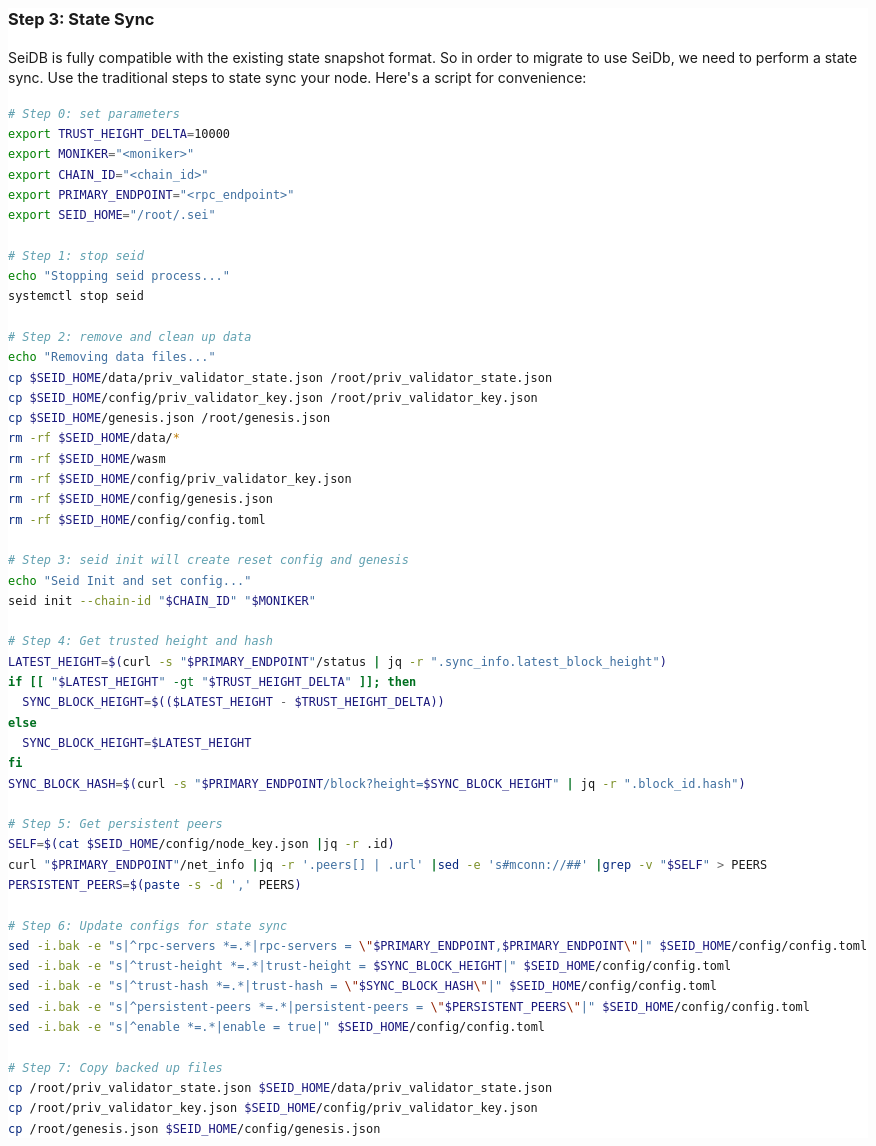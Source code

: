 
### Step 3: State Sync
SeiDB is fully compatible with the existing state snapshot format.
So in order to migrate to use SeiDb, we need to perform a state sync.
Use the traditional steps to state sync your node. Here's a script for convenience:
```bash
# Step 0: set parameters
export TRUST_HEIGHT_DELTA=10000
export MONIKER="<moniker>"
export CHAIN_ID="<chain_id>"
export PRIMARY_ENDPOINT="<rpc_endpoint>"
export SEID_HOME="/root/.sei"

# Step 1: stop seid
echo "Stopping seid process..."
systemctl stop seid

# Step 2: remove and clean up data
echo "Removing data files..."
cp $SEID_HOME/data/priv_validator_state.json /root/priv_validator_state.json
cp $SEID_HOME/config/priv_validator_key.json /root/priv_validator_key.json
cp $SEID_HOME/genesis.json /root/genesis.json
rm -rf $SEID_HOME/data/*
rm -rf $SEID_HOME/wasm
rm -rf $SEID_HOME/config/priv_validator_key.json
rm -rf $SEID_HOME/config/genesis.json
rm -rf $SEID_HOME/config/config.toml

# Step 3: seid init will create reset config and genesis
echo "Seid Init and set config..."
seid init --chain-id "$CHAIN_ID" "$MONIKER"

# Step 4: Get trusted height and hash
LATEST_HEIGHT=$(curl -s "$PRIMARY_ENDPOINT"/status | jq -r ".sync_info.latest_block_height")
if [[ "$LATEST_HEIGHT" -gt "$TRUST_HEIGHT_DELTA" ]]; then
  SYNC_BLOCK_HEIGHT=$(($LATEST_HEIGHT - $TRUST_HEIGHT_DELTA))
else
  SYNC_BLOCK_HEIGHT=$LATEST_HEIGHT
fi
SYNC_BLOCK_HASH=$(curl -s "$PRIMARY_ENDPOINT/block?height=$SYNC_BLOCK_HEIGHT" | jq -r ".block_id.hash")

# Step 5: Get persistent peers
SELF=$(cat $SEID_HOME/config/node_key.json |jq -r .id)
curl "$PRIMARY_ENDPOINT"/net_info |jq -r '.peers[] | .url' |sed -e 's#mconn://##' |grep -v "$SELF" > PEERS
PERSISTENT_PEERS=$(paste -s -d ',' PEERS)

# Step 6: Update configs for state sync
sed -i.bak -e "s|^rpc-servers *=.*|rpc-servers = \"$PRIMARY_ENDPOINT,$PRIMARY_ENDPOINT\"|" $SEID_HOME/config/config.toml
sed -i.bak -e "s|^trust-height *=.*|trust-height = $SYNC_BLOCK_HEIGHT|" $SEID_HOME/config/config.toml
sed -i.bak -e "s|^trust-hash *=.*|trust-hash = \"$SYNC_BLOCK_HASH\"|" $SEID_HOME/config/config.toml
sed -i.bak -e "s|^persistent-peers *=.*|persistent-peers = \"$PERSISTENT_PEERS\"|" $SEID_HOME/config/config.toml
sed -i.bak -e "s|^enable *=.*|enable = true|" $SEID_HOME/config/config.toml

# Step 7: Copy backed up files
cp /root/priv_validator_state.json $SEID_HOME/data/priv_validator_state.json
cp /root/priv_validator_key.json $SEID_HOME/config/priv_validator_key.json
cp /root/genesis.json $SEID_HOME/config/genesis.json

```